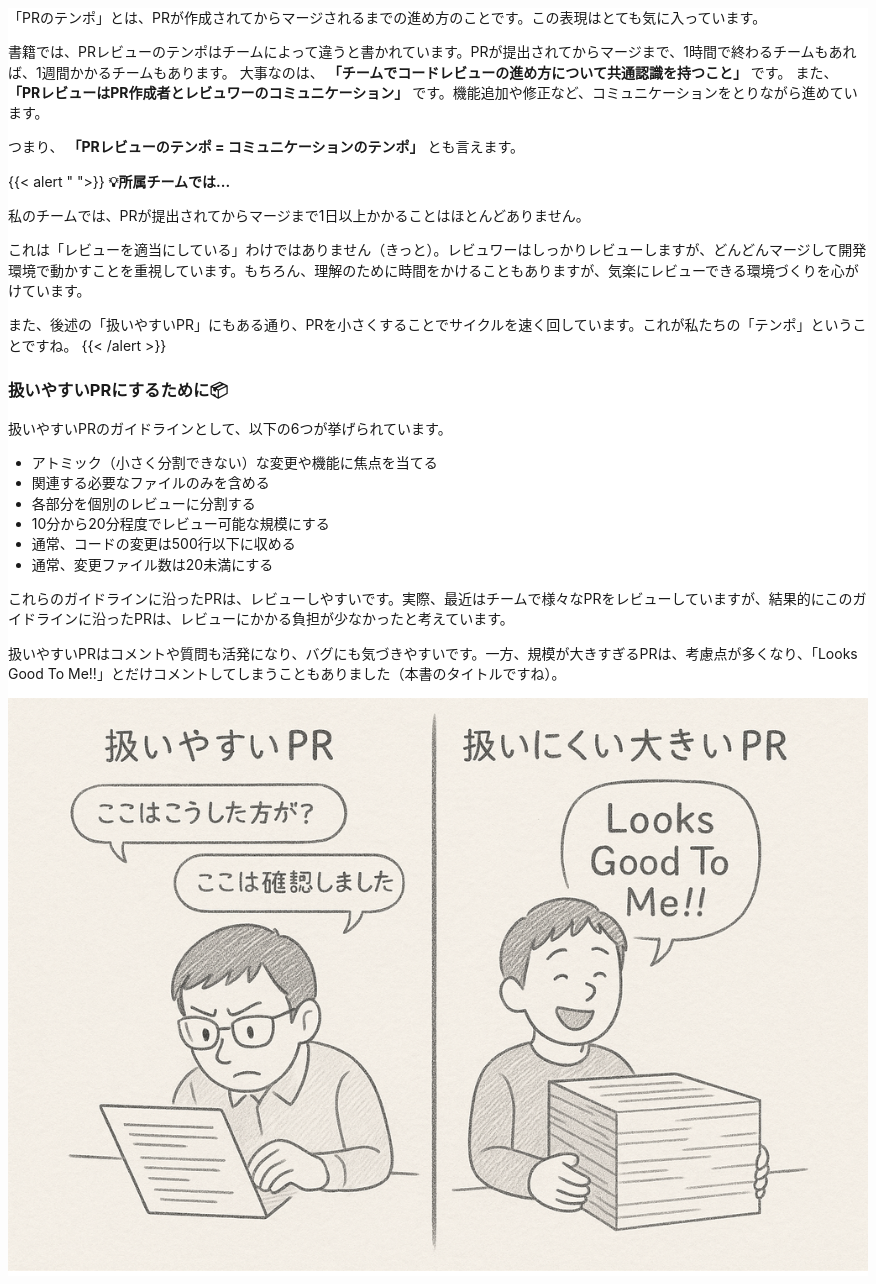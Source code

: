 「PRのテンポ」とは、PRが作成されてからマージされるまでの進め方のことです。この表現はとても気に入っています。

書籍では、PRレビューのテンポはチームによって違うと書かれています。PRが提出されてからマージまで、1時間で終わるチームもあれば、1週間かかるチームもあります。
大事なのは、 **「チームでコードレビューの進め方について共通認識を持つこと」** です。
また、 **「PRレビューはPR作成者とレビュワーのコミュニケーション」** です。機能追加や修正など、コミュニケーションをとりながら進めています。

つまり、 **「PRレビューのテンポ = コミュニケーションのテンポ」** とも言えます。

{{< alert  " ">}}
**💡所属チームでは...**

私のチームでは、PRが提出されてからマージまで1日以上かかることはほとんどありません。

これは「レビューを適当にしている」わけではありません（きっと）。レビュワーはしっかりレビューしますが、どんどんマージして開発環境で動かすことを重視しています。もちろん、理解のために時間をかけることもありますが、気楽にレビューできる環境づくりを心がけています。

また、後述の「扱いやすいPR」にもある通り、PRを小さくすることでサイクルを速く回しています。これが私たちの「テンポ」ということですね。
{{< /alert >}}

### 扱いやすいPRにするために📦

扱いやすいPRのガイドラインとして、以下の6つが挙げられています。

- アトミック（小さく分割できない）な変更や機能に焦点を当てる
- 関連する必要なファイルのみを含める
- 各部分を個別のレビューに分割する
- 10分から20分程度でレビュー可能な規模にする
- 通常、コードの変更は500行以下に収める
- 通常、変更ファイル数は20未満にする

これらのガイドラインに沿ったPRは、レビューしやすいです。実際、最近はチームで様々なPRをレビューしていますが、結果的にこのガイドラインに沿ったPRは、レビューにかかる負担が少なかったと考えています。

扱いやすいPRはコメントや質問も活発になり、バグにも気づきやすいです。一方、規模が大きすぎるPRは、考慮点が多くなり、「Looks Good To Me!!」とだけコメントしてしまうこともありました（本書のタイトルですね）。

![扱いやすいPR](pr.png)
